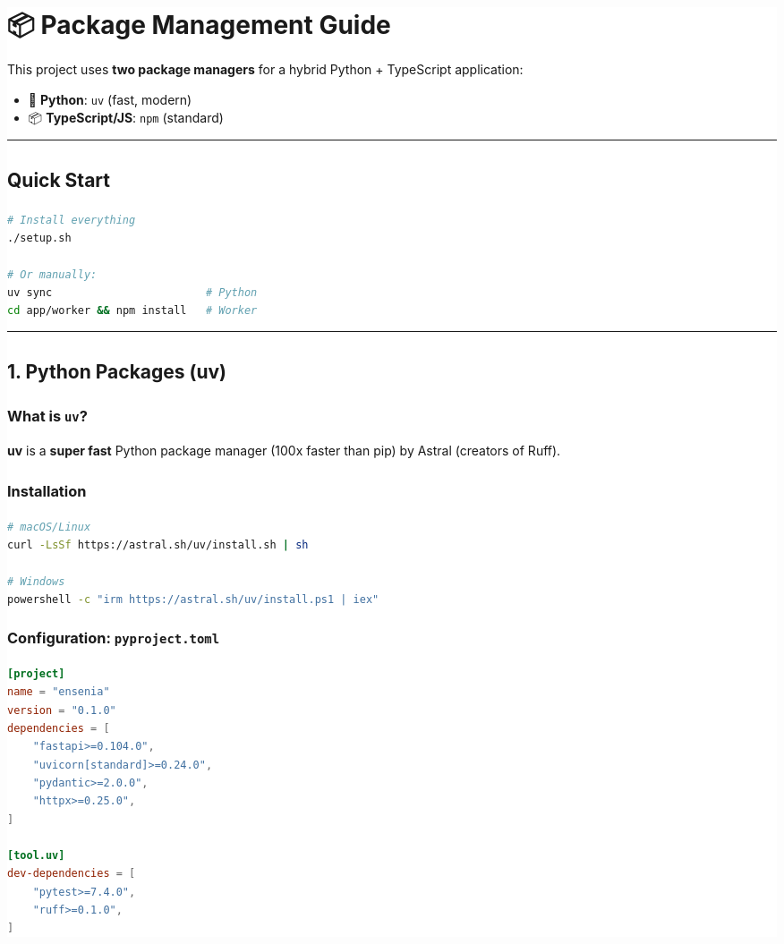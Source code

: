 # 📦 Package Management Guide

This project uses **two package managers** for a hybrid Python + TypeScript application:

- 🐍 **Python**: `uv` (fast, modern)
- 📦 **TypeScript/JS**: `npm` (standard)

---

## Quick Start

```bash
# Install everything
./setup.sh

# Or manually:
uv sync                        # Python
cd app/worker && npm install   # Worker
```

---

## 1. Python Packages (uv)

### What is `uv`?

**uv** is a **super fast** Python package manager (100x faster than pip) by Astral (creators of Ruff).

### Installation

```bash
# macOS/Linux
curl -LsSf https://astral.sh/uv/install.sh | sh

# Windows
powershell -c "irm https://astral.sh/uv/install.ps1 | iex"
```

### Configuration: `pyproject.toml`

```toml
[project]
name = "ensenia"
version = "0.1.0"
dependencies = [
    "fastapi>=0.104.0",
    "uvicorn[standard]>=0.24.0",
    "pydantic>=2.0.0",
    "httpx>=0.25.0",
]

[tool.uv]
dev-dependencies = [
    "pytest>=7.4.0",
    "ruff>=0.1.0",
]
```
